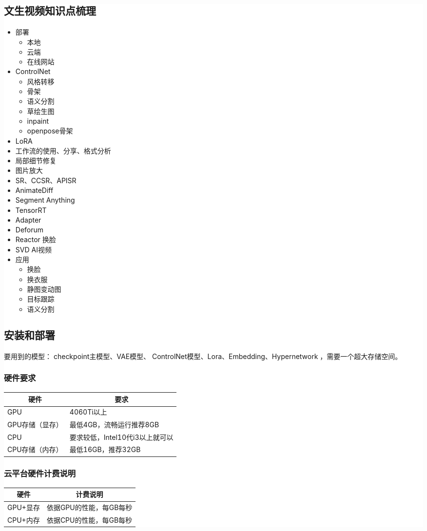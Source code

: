 

##   文生视频知识点梳理

-  部署
    -  本地
    -  云端
    -  在线网站
-  ControlNet
    -  风格转移
    -  骨架
    -  语义分割
    -  草绘生图
    -  inpaint
    -  openpose骨架
-  LoRA
-  工作流的使用、分享、格式分析
-  局部细节修复
-  图片放大
-  SR、CCSR、APISR
-  AnimateDiff
-  Segment Anything
-  TensorRT
-  Adapter
-  Deforum
-  Reactor 换脸
-  SVD AI视频
-  应用
    -  换脸
    -  换衣服
    -  静图变动图
    -  目标跟踪
    -  语义分割

##  安装和部署

要用到的模型： checkpoint主模型、VAE模型、 ControlNet模型、Lora、Embedding、Hypernetwork ，需要一个超大存储空间。

### 硬件要求

硬件  | 要求
|---|---|
GPU | 4060Ti以上
GPU存储（显存）|最低4GB，流畅运行推荐8GB
CPU | 要求较低，Intel10代i3以上就可以
CPU存储（内存）|最低16GB，推荐32GB


###  云平台硬件计费说明

硬件|计费说明
|---|---|
GPU+显存| 依据GPU的性能，每GB每秒
CPU+内存| 依据CPU的性能，每GB每秒

